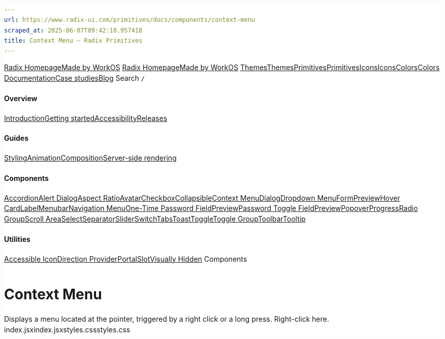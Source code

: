 ```yaml
---
url: https://www.radix-ui.com/primitives/docs/components/context-menu
scraped_at: 2025-06-07T09:42:10.957418
title: Context Menu – Radix Primitives
---
```


[Radix Homepage](https://www.radix-ui.com/)[Made by WorkOS](https://workos.com)
[Radix Homepage](https://www.radix-ui.com/)[Made by WorkOS](https://workos.com)
[ThemesThemes](https://www.radix-ui.com/)[PrimitivesPrimitives](https://www.radix-ui.com/primitives)[IconsIcons](https://www.radix-ui.com/icons)[ColorsColors](https://www.radix-ui.com/colors)
[Documentation](https://www.radix-ui.com/primitives/docs)[Case studies](https://www.radix-ui.com/primitives/case-studies)[Blog](https://www.radix-ui.com/blog)[](https://github.com/radix-ui/primitives)
Search
`/`
#### Overview
[Introduction](https://www.radix-ui.com/primitives/docs/overview/introduction)[Getting started](https://www.radix-ui.com/primitives/docs/overview/getting-started)[Accessibility](https://www.radix-ui.com/primitives/docs/overview/accessibility)[Releases](https://www.radix-ui.com/primitives/docs/overview/releases)
#### Guides
[Styling](https://www.radix-ui.com/primitives/docs/guides/styling)[Animation](https://www.radix-ui.com/primitives/docs/guides/animation)[Composition](https://www.radix-ui.com/primitives/docs/guides/composition)[Server-side rendering](https://www.radix-ui.com/primitives/docs/guides/server-side-rendering)
#### Components
[Accordion](https://www.radix-ui.com/primitives/docs/components/accordion)[Alert Dialog](https://www.radix-ui.com/primitives/docs/components/alert-dialog)[Aspect Ratio](https://www.radix-ui.com/primitives/docs/components/aspect-ratio)[Avatar](https://www.radix-ui.com/primitives/docs/components/avatar)[Checkbox](https://www.radix-ui.com/primitives/docs/components/checkbox)[Collapsible](https://www.radix-ui.com/primitives/docs/components/collapsible)[Context Menu](https://www.radix-ui.com/primitives/docs/components/context-menu)[Dialog](https://www.radix-ui.com/primitives/docs/components/dialog)[Dropdown Menu](https://www.radix-ui.com/primitives/docs/components/dropdown-menu)[FormPreview](https://www.radix-ui.com/primitives/docs/components/form)[Hover Card](https://www.radix-ui.com/primitives/docs/components/hover-card)[Label](https://www.radix-ui.com/primitives/docs/components/label)[Menubar](https://www.radix-ui.com/primitives/docs/components/menubar)[Navigation Menu](https://www.radix-ui.com/primitives/docs/components/navigation-menu)[One-Time Password FieldPreview](https://www.radix-ui.com/primitives/docs/components/one-time-password-field)[Password Toggle FieldPreview](https://www.radix-ui.com/primitives/docs/components/password-toggle-field)[Popover](https://www.radix-ui.com/primitives/docs/components/popover)[Progress](https://www.radix-ui.com/primitives/docs/components/progress)[Radio Group](https://www.radix-ui.com/primitives/docs/components/radio-group)[Scroll Area](https://www.radix-ui.com/primitives/docs/components/scroll-area)[Select](https://www.radix-ui.com/primitives/docs/components/select)[Separator](https://www.radix-ui.com/primitives/docs/components/separator)[Slider](https://www.radix-ui.com/primitives/docs/components/slider)[Switch](https://www.radix-ui.com/primitives/docs/components/switch)[Tabs](https://www.radix-ui.com/primitives/docs/components/tabs)[Toast](https://www.radix-ui.com/primitives/docs/components/toast)[Toggle](https://www.radix-ui.com/primitives/docs/components/toggle)[Toggle Group](https://www.radix-ui.com/primitives/docs/components/toggle-group)[Toolbar](https://www.radix-ui.com/primitives/docs/components/toolbar)[Tooltip](https://www.radix-ui.com/primitives/docs/components/tooltip)
#### Utilities
[Accessible Icon](https://www.radix-ui.com/primitives/docs/utilities/accessible-icon)[Direction Provider](https://www.radix-ui.com/primitives/docs/utilities/direction-provider)[Portal](https://www.radix-ui.com/primitives/docs/utilities/portal)[Slot](https://www.radix-ui.com/primitives/docs/utilities/slot)[Visually Hidden](https://www.radix-ui.com/primitives/docs/utilities/visually-hidden)
Components
# Context Menu
Displays a menu located at the pointer, triggered by a right click or a long press.
Right-click here.
index.jsxindex.jsxstyles.cssstyles.css